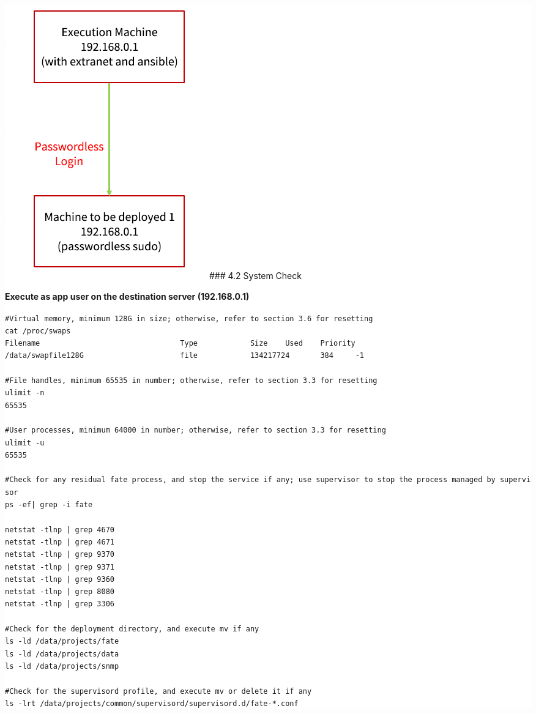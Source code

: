 <img src="../images/deploy_guest_en.png" />
</div>
### 4.2 System Check

**Execute as app user on the destination server (192.168.0.1)**

```
#Virtual memory, minimum 128G in size; otherwise, refer to section 3.6 for resetting
cat /proc/swaps
Filename                                Type            Size    Used    Priority
/data/swapfile128G                      file            134217724       384     -1

#File handles, minimum 65535 in number; otherwise, refer to section 3.3 for resetting
ulimit -n
65535

#User processes, minimum 64000 in number; otherwise, refer to section 3.3 for resetting
ulimit -u
65535

#Check for any residual fate process, and stop the service if any; use supervisor to stop the process managed by supervisor
ps -ef| grep -i fate

netstat -tlnp | grep 4670
netstat -tlnp | grep 4671
netstat -tlnp | grep 9370
netstat -tlnp | grep 9371
netstat -tlnp | grep 9360
netstat -tlnp | grep 8080
netstat -tlnp | grep 3306

#Check for the deployment directory, and execute mv if any
ls -ld /data/projects/fate
ls -ld /data/projects/data
ls -ld /data/projects/snmp

#Check for the supervisord profile, and execute mv or delete it if any
ls -lrt /data/projects/common/supervisord/supervisord.d/fate-*.conf

```
